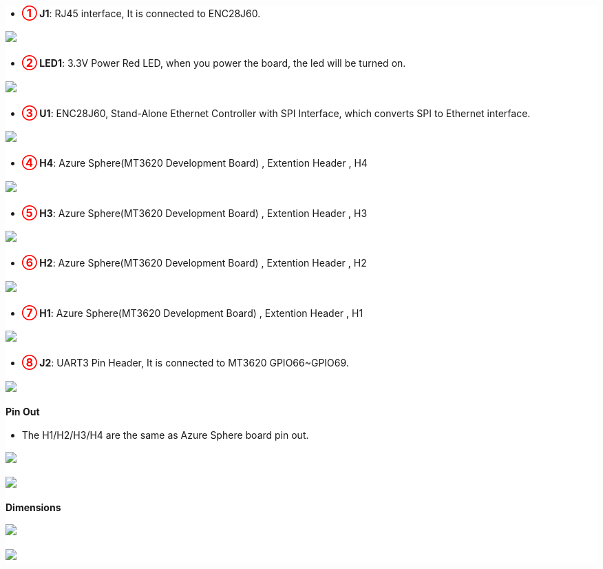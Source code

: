 - **<font face="" size="3" font color="ff0000">①</font> J1**: RJ45 interface, It is connected to ENC28J60.

![](https://files.seeedstudio.com/wiki/MT3620_Ethernet_Shield_v1.0/img/J1.png)

- **<font face="" size="3" font color="ff0000">②</font> LED1**: 3.3V Power Red LED, when you power the board, the led will be turned on.

![](https://files.seeedstudio.com/wiki/MT3620_Ethernet_Shield_v1.0/img/led.png)

- **<font face="" size="3" font color="ff0000">③</font> U1**: ENC28J60, Stand-Alone Ethernet Controller with SPI Interface, which converts SPI to Ethernet interface.

![](https://files.seeedstudio.com/wiki/MT3620_Ethernet_Shield_v1.0/img/U1.png)

- **<font face="" size="3" font color="ff0000">④</font> H4**: Azure Sphere(MT3620 Development Board) , Extention Header , H4

![](https://files.seeedstudio.com/wiki/MT3620_Ethernet_Shield_v1.0/img/H4.png)

- **<font face="" size="3" font color="ff0000">⑤</font> H3**: Azure Sphere(MT3620 Development Board) , Extention Header , H3

![](https://files.seeedstudio.com/wiki/MT3620_Ethernet_Shield_v1.0/img/H3.png)

- **<font face="" size="3" font color="ff0000">⑥</font> H2**: Azure Sphere(MT3620 Development Board) , Extention Header , H2

![](https://files.seeedstudio.com/wiki/MT3620_Ethernet_Shield_v1.0/img/H2.png)

- **<font face="" size="3" font color="ff0000">⑦</font> H1**: Azure Sphere(MT3620 Development Board) , Extention Header , H1

![](https://files.seeedstudio.com/wiki/MT3620_Ethernet_Shield_v1.0/img/H1.png)

- **<font face="" size="3" font color="ff0000">⑧</font> J2**: UART3 Pin Header, It is connected to MT3620 GPIO66~GPIO69.

![](https://files.seeedstudio.com/wiki/MT3620_Ethernet_Shield_v1.0/img/J2.png)

**Pin Out**

- The H1/H2/H3/H4 are the same as Azure Sphere board pin out.

![](https://files.seeedstudio.com/wiki/Azure_Sphere_MT3620_Development_Kit/img/H1_2.png)

![](https://files.seeedstudio.com/wiki/Azure_Sphere_MT3620_Development_Kit/img/H3_4.png)

**Dimensions**

![](https://files.seeedstudio.com/wiki/MT3620_Ethernet_Shield_v1.0/img/drawing1.png)

![](https://files.seeedstudio.com/wiki/MT3620_Ethernet_Shield_v1.0/img/drawing2.png)
